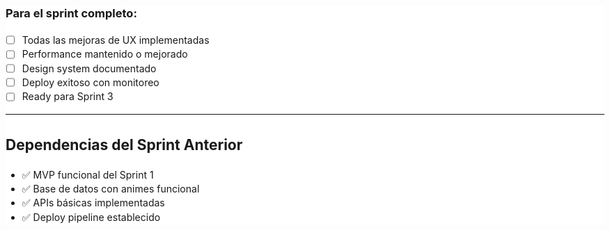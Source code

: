 ### Para el sprint completo:
- [ ] Todas las mejoras de UX implementadas
- [ ] Performance mantenido o mejorado
- [ ] Design system documentado
- [ ] Deploy exitoso con monitoreo
- [ ] Ready para Sprint 3

---

## Dependencias del Sprint Anterior

- ✅ MVP funcional del Sprint 1
- ✅ Base de datos con animes funcional
- ✅ APIs básicas implementadas
- ✅ Deploy pipeline establecido